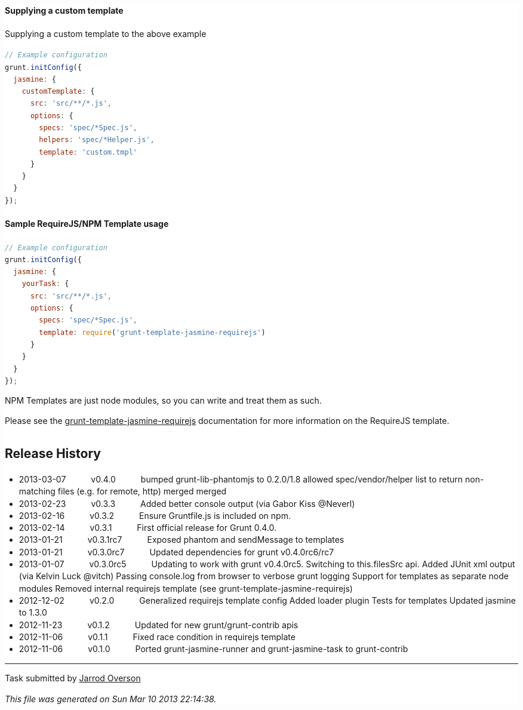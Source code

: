 #### Supplying a custom template

Supplying a custom template to the above example

```js
// Example configuration
grunt.initConfig({
  jasmine: {
    customTemplate: {
      src: 'src/**/*.js',
      options: {
        specs: 'spec/*Spec.js',
        helpers: 'spec/*Helper.js',
        template: 'custom.tmpl'
      }
    }
  }
});
```

#### Sample RequireJS/NPM Template usage

```js
// Example configuration
grunt.initConfig({
  jasmine: {
    yourTask: {
      src: 'src/**/*.js',
      options: {
        specs: 'spec/*Spec.js',
        template: require('grunt-template-jasmine-requirejs')
      }
    }
  }
});
```

NPM Templates are just node modules, so you can write and treat them as such.

Please see the [grunt-template-jasmine-requirejs](https://github.com/jsoverson/grunt-template-jasmine-requirejs) documentation
for more information on the RequireJS template.


## Release History

 * 2013-03-07   v0.4.0   bumped grunt-lib-phantomjs to 0.2.0/1.8 allowed spec/vendor/helper list to return non-matching files (e.g. for remote, http) merged merged
 * 2013-02-23   v0.3.3   Added better console output (via Gabor Kiss @Neverl)
 * 2013-02-16   v0.3.2   Ensure Gruntfile.js is included on npm.
 * 2013-02-14   v0.3.1   First official release for Grunt 0.4.0.
 * 2013-01-21   v0.3.1rc7   Exposed phantom and sendMessage to templates
 * 2013-01-21   v0.3.0rc7   Updated dependencies for grunt v0.4.0rc6/rc7
 * 2013-01-07   v0.3.0rc5   Updating to work with grunt v0.4.0rc5. Switching to this.filesSrc api. Added JUnit xml output (via Kelvin Luck @vitch) Passing console.log from browser to verbose grunt logging Support for templates as separate node modules Removed internal requirejs template (see grunt-template-jasmine-requirejs)
 * 2012-12-02   v0.2.0   Generalized requirejs template config Added loader plugin Tests for templates Updated jasmine to 1.3.0
 * 2012-11-23   v0.1.2   Updated for new grunt/grunt-contrib apis
 * 2012-11-06   v0.1.1   Fixed race condition in requirejs template
 * 2012-11-06   v0.1.0   Ported grunt-jasmine-runner and grunt-jasmine-task to grunt-contrib

---

Task submitted by [Jarrod Overson](http://jarrodoverson.com)

*This file was generated on Sun Mar 10 2013 22:14:38.*
